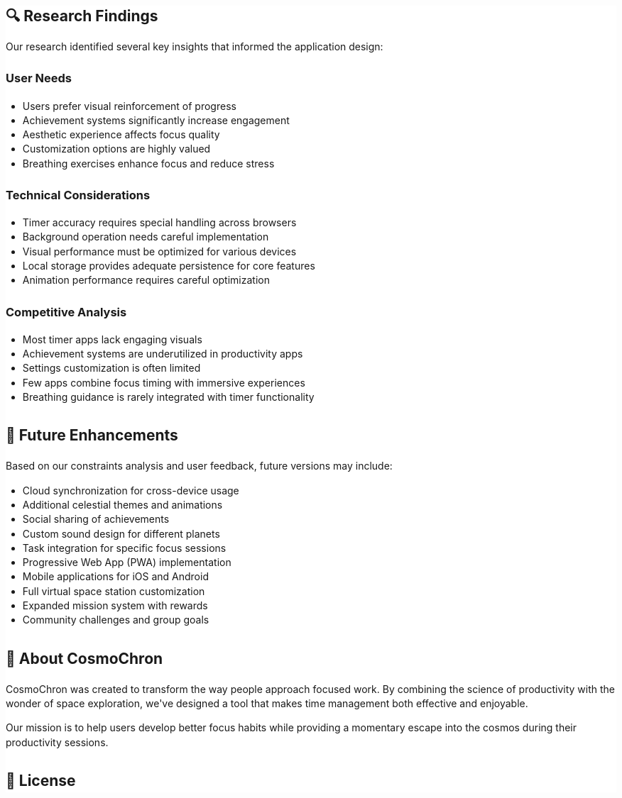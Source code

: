 ## 🔍 Research Findings

Our research identified several key insights that informed the application design:

### User Needs
* Users prefer visual reinforcement of progress
* Achievement systems significantly increase engagement
* Aesthetic experience affects focus quality
* Customization options are highly valued
* Breathing exercises enhance focus and reduce stress

### Technical Considerations
* Timer accuracy requires special handling across browsers
* Background operation needs careful implementation
* Visual performance must be optimized for various devices
* Local storage provides adequate persistence for core features
* Animation performance requires careful optimization

### Competitive Analysis
* Most timer apps lack engaging visuals
* Achievement systems are underutilized in productivity apps
* Settings customization is often limited
* Few apps combine focus timing with immersive experiences
* Breathing guidance is rarely integrated with timer functionality

## 🔮 Future Enhancements

Based on our constraints analysis and user feedback, future versions may include:

* Cloud synchronization for cross-device usage
* Additional celestial themes and animations
* Social sharing of achievements
* Custom sound design for different planets
* Task integration for specific focus sessions
* Progressive Web App (PWA) implementation
* Mobile applications for iOS and Android
* Full virtual space station customization
* Expanded mission system with rewards
* Community challenges and group goals

## 🌟 About CosmoChron

CosmoChron was created to transform the way people approach focused work. By combining the science of productivity with the wonder of space exploration, we've designed a tool that makes time management both effective and enjoyable.

Our mission is to help users develop better focus habits while providing a momentary escape into the cosmos during their productivity sessions.

## 📄 License
